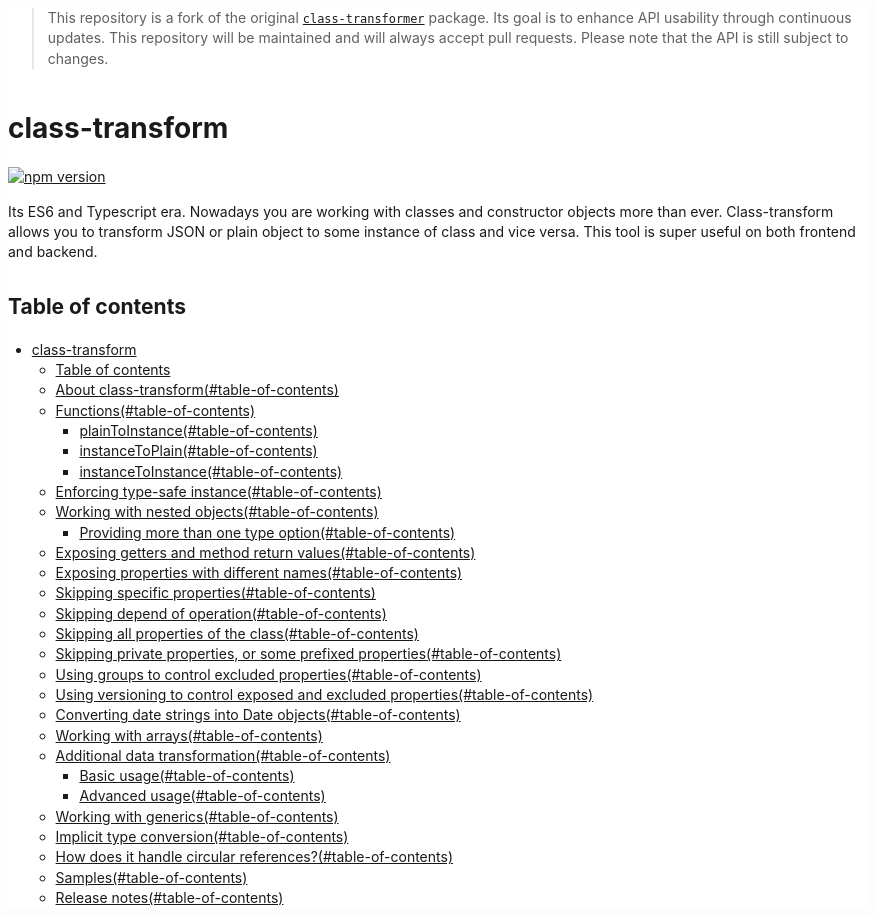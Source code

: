 > This repository is a fork of the original [`class-transformer`](https://github.com/typestack/class-transformer) package. Its goal is to enhance API usability through continuous updates. This repository will be maintained and will always accept pull requests. Please note that the API is still subject to changes.

# class-transform

[![npm version](https://badge.fury.io/js/class-transform.svg)](https://badge.fury.io/js/class-transform)

Its ES6 and Typescript era. Nowadays you are working with classes and constructor objects more than ever.
Class-transform allows you to transform JSON or plain object to some instance of class and vice versa.
This tool is super useful on both frontend and backend.

## Table of contents

- [class-transform](#class-transform)
  - [Table of contents](#table-of-contents)
  - [About class-transform(#table-of-contents)](#about-class-transformtable-of-contents)
  - [Functions(#table-of-contents)](#functionstable-of-contents)
    - [plainToInstance(#table-of-contents)](#plaintoinstancetable-of-contents)
    - [instanceToPlain(#table-of-contents)](#instancetoplaintable-of-contents)
    - [instanceToInstance(#table-of-contents)](#instancetoinstancetable-of-contents)
  - [Enforcing type-safe instance(#table-of-contents)](#enforcing-type-safe-instancetable-of-contents)
  - [Working with nested objects(#table-of-contents)](#working-with-nested-objectstable-of-contents)
    - [Providing more than one type option(#table-of-contents)](#providing-more-than-one-type-optiontable-of-contents)
  - [Exposing getters and method return values(#table-of-contents)](#exposing-getters-and-method-return-valuestable-of-contents)
  - [Exposing properties with different names(#table-of-contents)](#exposing-properties-with-different-namestable-of-contents)
  - [Skipping specific properties(#table-of-contents)](#skipping-specific-propertiestable-of-contents)
  - [Skipping depend of operation(#table-of-contents)](#skipping-depend-of-operationtable-of-contents)
  - [Skipping all properties of the class(#table-of-contents)](#skipping-all-properties-of-the-classtable-of-contents)
  - [Skipping private properties, or some prefixed properties(#table-of-contents)](#skipping-private-properties-or-some-prefixed-propertiestable-of-contents)
  - [Using groups to control excluded properties(#table-of-contents)](#using-groups-to-control-excluded-propertiestable-of-contents)
  - [Using versioning to control exposed and excluded properties(#table-of-contents)](#using-versioning-to-control-exposed-and-excluded-propertiestable-of-contents)
  - [Сonverting date strings into Date objects(#table-of-contents)](#сonverting-date-strings-into-date-objectstable-of-contents)
  - [Working with arrays(#table-of-contents)](#working-with-arraystable-of-contents)
  - [Additional data transformation(#table-of-contents)](#additional-data-transformationtable-of-contents)
    - [Basic usage(#table-of-contents)](#basic-usagetable-of-contents)
    - [Advanced usage(#table-of-contents)](#advanced-usagetable-of-contents)
  - [Working with generics(#table-of-contents)](#working-with-genericstable-of-contents)
  - [Implicit type conversion(#table-of-contents)](#implicit-type-conversiontable-of-contents)
  - [How does it handle circular references?(#table-of-contents)](#how-does-it-handle-circular-referencestable-of-contents)
  - [Samples(#table-of-contents)](#samplestable-of-contents)
  - [Release notes(#table-of-contents)](#release-notestable-of-contents)

